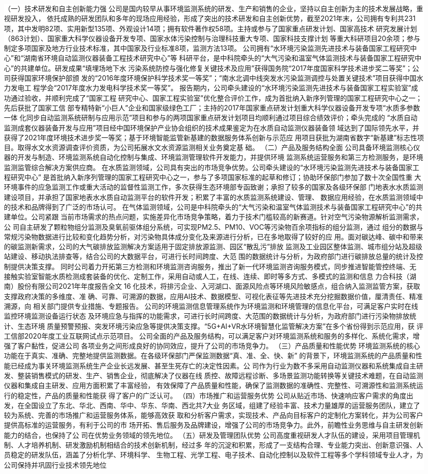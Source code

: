 （一）技术研发和自主创新能力强
公司是国内较早从事环境监测系统的研发、生产和销售的企业，坚持以自主创新为主的技术发展战略，重视研发投入，
依托成熟的研发团队和多年的现场应用经验，形成了突出的技术研发和自主创新优势，截至2021年末，公司拥有专利共231
项，其中发明82项、实用新型135项、外观设计14项；拥有软件著作权58项。主持或参与了国家重点研发计划、国家高技术
研究发展计划（863计划）、国家重大科学仪器设备开发专项、国家水体污染控制与治理科技重大专项、国家科技支撑计划
等重大科研项目20余项；参与制定多项国家及地方行业技术标准，其中国家及行业标准8项，监测方法13项。
公司拥有“水环境污染监测先进技术与装备国家工程研究中心”和“湖南省环境自动监测仪器装备工程技术研究中心”等
科研平台，是中科院牵头的“大气污染和温室气体监测技术与装备国家工程研究中心”的共建单位。研发成果“填埋场地下水
污染系统防控与强化修复关键技术及应用”获得国务院“2017年度国家科学技术进步奖二等奖”；公司获得国家环境保护部颁
发的“2016年度环境保护科学技术奖一等奖”；“南水北调中线突发水污染监测调控与处置关键技术”项目获得中国水力发电工
程学会“2017年度水力发电科学技术奖一等奖”。
报告期内，公司牵头建设的“水环境污染监测先进技术与装备国家工程实验室”成功通过验收，并顺利完成了“国家工程
研究中心、国家工程实验室”优化整合评价工作，成为首批纳入新序列管理的国家工程研究中心之一；先后获批了国家工信
部专精特新“小巨人”企业和国家级绿色工厂；主持的2017年国家重点研发计划重大科学仪器设备开发专项“水质多参数一体
化同步自动监测系统研制与应用示范”项目和参与的两项国家重点研发计划项目均顺利通过项目综合绩效评价；牵头完成的
“水质自动监测成套仪器装备开发与应用”项目经中国环境保护产业协会组织的技术成果鉴定为在水质自动监测仪器装备领
域达到了国际领先水平，并获得了2021年度环境技术进步奖一等奖；基于环境智能监管新基建的数据服务体系创新与示范应
用项目获批为湖南省数字“新基建”标志性项目。取得水文水资源调查评价资质，为公司拓展水文水资源监测相关业务奠定基
础。
（二）产品及服务结构全面
公司具备环境监测核心仪器的开发与制造、环境监测系统自动化控制与集成、环境监测管理软件开发能力，并提供环境
监测系统运营服务和第三方检测服务，是环境监测监管综合解决方案供应商。
在水质监测领域，公司具有突出的市场竞争优势。公司牵头建设的“水环境污染监测先进技术与装备国家工程研究中心”
是首批纳入新序列管理的国家工程研究中心之一，参与了多项国家标准的起草和修订；协助环保部门参加了数十次全国性重
大环境事件的应急监测工作或重大活动的监督性监测工作，多次获得生态环境部专函致谢；承担了较多的国家及各级环保部
门地表水水质监测建设项目，并承担了国家地表水水质自动监测平台的软件开发；积累了丰富的水质监测系统建设、管理、
数据应用经验，在水质监测领域中的技术和品牌得到了广泛的市场认可。
在气体监测领域，公司是中科院牵头的“大气污染和温室气体监测技术与装备国家工程研究中心”的共建单位。公司紧跟
当前市场需求的热点问题，实施差异化市场竞争策略，着力于技术门槛较高的新赛道。针对空气污染物源解析监测需求，公
司自主研发了颗粒物组分监测及臭氧前驱体组分系统，可实现PM2.5、PM10、VOC等污染物百余项指标的组分监测，通过
组分的数据与常规污染物数据进行比较和变化趋势分析，对污染物具体成分变化及来源进行分析，已在多地取得了较好的应
用。面对碳达峰、碳中和带来的碳监测新需求，公司的大气碳排放监测解决方案适用于固定排放源监测、园区“散乱污”排放
监测及工业园区整体监测、城市组分站及超级站建设、移动执法排查等，结合公司的大数据平台，可进行长时间跨度、大范
围的数据统计与分析，为政府部门进行碳排放总量的统计及控制提供决策支撑。
同时公司着力开拓第三方检测和环境监测咨询服务，推出了新一代环境监测咨询服务模式，同步推进智能管控终端、无
接触实验室智能水质检测成套装备的优化、定制工作，采用自动或人工，在线、连续、即时等多方式、多模式的监测和信息
力合科技（湖南）股份有限公司2021年年度报告全文
16
化技术，将排污企业、入河湖口、面源风险点等环境风险敏感点，组合纳入监测监管方案，获取支撑政府决策的多维度、准
确、可靠、可溯源的数据，应用AI技术、数据模型、可视化表征等先进技术充分挖掘数据价值，厘清责任、精准溯源，向
相关部门提供专业措施、专题报告。
公司的环境监测信息管理系统作为环境监测和环境管理的信息化平台，可满足客户实时在线监控环境监测设备运行状态
及环境应急与指挥的功能需求，可进行长时间跨度、大范围的数据统计与分析，为政府部门进行污染物排放统计、生态环境
质量预警预报、突发环境污染应急等提供决策支撑。“5G+AI+VR水环境智慧化监管解决方案”在多个省份得到示范应用，获
评工信部2020年度工业互联网试点示范项目。
公司全面的产品及服务结构，可以满足客户对环境监测系统和服务的多样化、系统化需求，增强了客户黏性，促进公司
各项业务之间形成良好的协同效应，提升了公司的市场竞争力。
（三）产品质量和性能优势
环境监测系统的核心功能在于真实、准确、完整地提供监测数据。在各级环保部门严保监测数据“真、准、全、快、新”
的背景下，环境监测系统的产品质量和性能已经成为事关环境监测系统生产企业长远发展、甚至生死存亡的决定性因素。公
司作为行业为数不多采用自动监测仪器和系统集成自主研发、整装销售模式的研发、生产、销售企业，彻底解决了仪器在线
质控、故障远程诊断、多场景监测功能转换等关键技术难题，在自动监测仪器和集成自主研发、应用方面积累了丰富经验，
有效保障了产品质量和性能，确保了监测数据的准确性、完整性、可溯源性和监测系统运行的稳定性，产品的质量和性能获
得了客户的广泛认可。
（四）市场推广和运营服务优势
公司从贴近市场、快速响应客户需求的角度出发，在全国设立了东北、华北、西南、华中、华东、华南、西北共7大业
务区域，组建了经验丰富、技术力量雄厚的运营服务团队，建立了较为系统、完善的市场推广和运营服务体系，能够高效获
取和分析客户需求，实现技术、产品向目标客户的定制化方案转化，并为公司客户提供高标准的运营服务，有利于公司的市
场开拓、售后服务及品牌建设，增强了公司的市场竞争力。此外，前瞻性业务思维与自主研发创新能力的结合，也保持了公
司在优势业务领域的领先地位。
（五）研发及管理团队优势
公司高度重视研发人才队伍的建设，采用项目管理机制、人才培养机制、研发激励机制相结合的技术创新机制，经过多
年的沉淀和积累，形成了一支结构合理、专业能力突出、创新意识强、人员稳定的研发队伍，涵盖了分析化学、环境科学、
生物工程、光学工程、电子技术、自动化控制以及软件工程等多个学科领域专业人才，为公司保持并巩固行业技术领先地位
